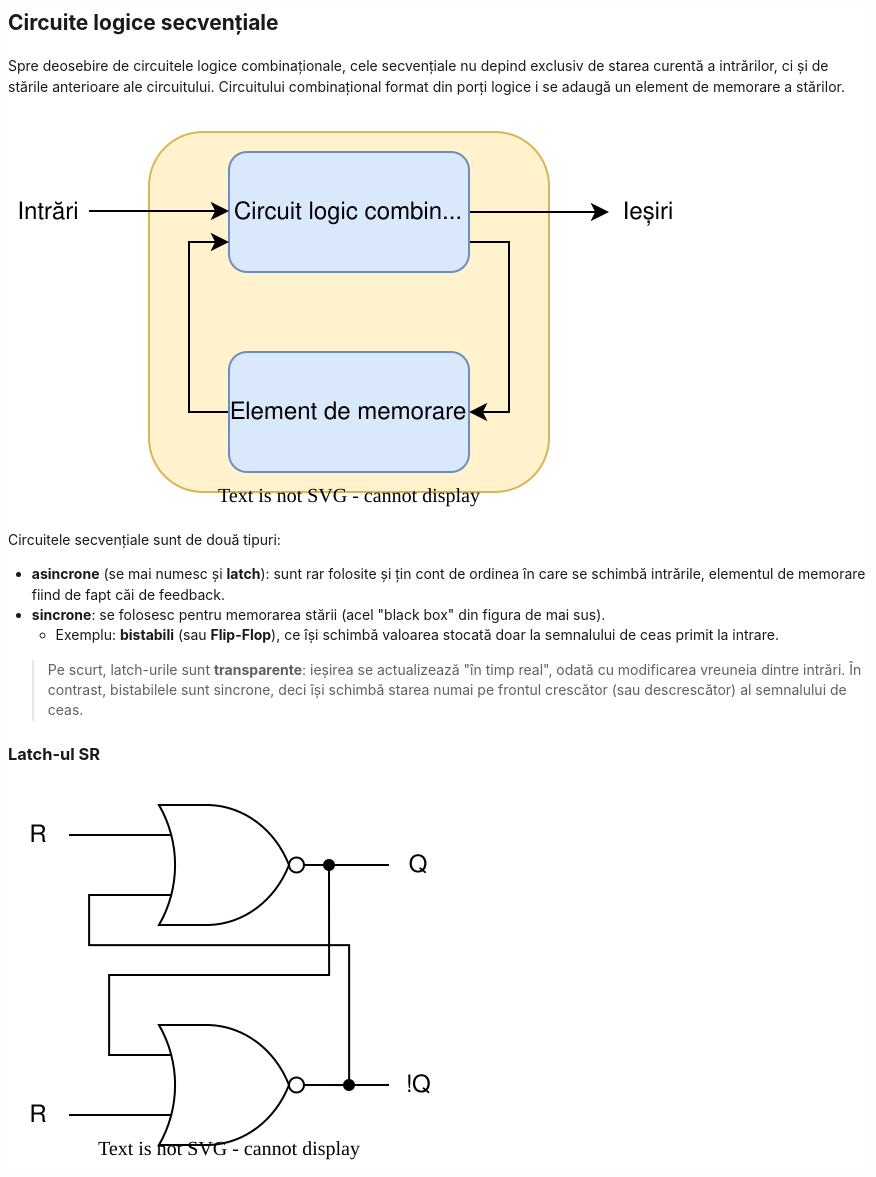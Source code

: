 ## Circuite logice secvențiale

Spre deosebire de circuitele logice combinaționale, cele secvențiale nu depind exclusiv de starea curentă a intrărilor, ci și de stările anterioare ale circuitului.
Circuitului combinațional format din porți logice i se adaugă un element de memorare a stărilor.

![Circuit logic secvențial](./media/sequential_logic_circuit.svg)

Circuitele secvențiale sunt de două tipuri:

- **asincrone** (se mai numesc și **latch**): sunt rar folosite și țin cont de ordinea în care se schimbă intrările, elementul de memorare fiind de fapt căi de feedback.
- **sincrone**: se folosesc pentru memorarea stării (acel "black box" din figura de mai sus).
  - Exemplu: **bistabili** (sau **Flip-Flop**), ce își schimbă valoarea stocată doar la semnalului de ceas primit la intrare.

> Pe scurt, latch-urile sunt **transparente**: ieșirea se actualizează "în timp real", odată cu modificarea vreuneia dintre intrări.
> În contrast, bistabilele sunt sincrone, deci își schimbă starea numai pe frontul crescător (sau descrescător) al semnalului de ceas.

### Latch-ul SR

![latch_sr.svg](./media/latch_sr.svg)
